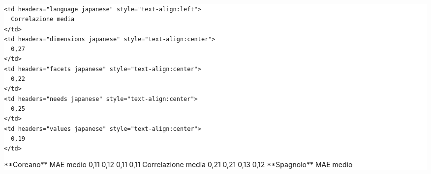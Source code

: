     <td headers="language japanese" style="text-align:left">
      Correlazione media
    </td>
    <td headers="dimensions japanese" style="text-align:center">
      0,27
    </td>
    <td headers="facets japanese" style="text-align:center">
      0,22
    </td>
    <td headers="needs japanese" style="text-align:center">
      0,25
    </td>
    <td headers="values japanese" style="text-align:center">
      0,19
    </td>
  </tr>
  <tr>
    <th id="korean" headers="language" colspan="5" style="text-align:left">
      **Coreano**
    </th>
  </tr>
  <tr>
    <td headers="language korean" style="text-align:left">
      MAE medio
    </td>
    <td headers="dimensions korean" style="text-align:center">
      0,11
    </td>
    <td headers="facets korean" style="text-align:center">
      0,12
    </td>
    <td headers="needs korean" style="text-align:center">
      0,11
    </td>
    <td headers="values korean" style="text-align:center">
      0,11
    </td>
  </tr>
  <tr>
    <td headers="language korean" style="text-align:left">
      Correlazione media
    </td>
    <td headers="dimensions korean" style="text-align:center">
      0,21
    </td>
    <td headers="facets korean" style="text-align:center">
      0,21
    </td>
    <td headers="needs korean" style="text-align:center">
      0,13
    </td>
    <td headers="values korean" style="text-align:center">
      0,12
    </td>
  </tr>
  <tr>
    <th id="spanish" headers="language" colspan="5" style="text-align:left">
      **Spagnolo**
    </th>
  </tr>
  <tr>
    <td headers="language spanish" style="text-align:left">
      MAE medio
    </td>